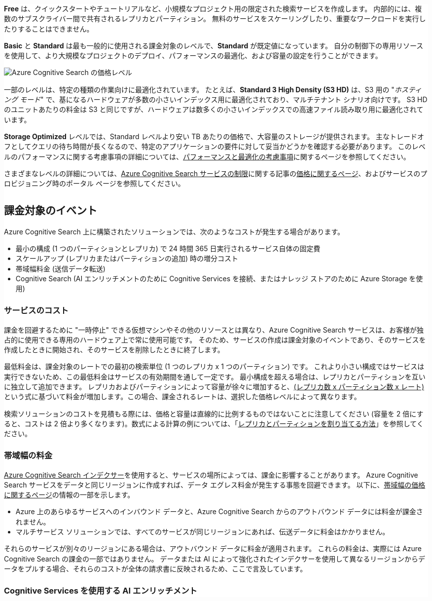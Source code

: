 **Free** は、クイックスタートやチュートリアルなど、小規模なプロジェクト用の限定された検索サービスを作成します。 内部的には、複数のサブスクライバー間で共有されるレプリカとパーティション。 無料のサービスをスケーリングしたり、重要なワークロードを実行したりすることはできません。

**Basic** と **Standard** は最も一般的に使用される課金対象のレベルで、**Standard** が既定値になっています。 自分の制御下の専用リソースを使用して、より大規模なプロジェクトのデプロイ、パフォーマンスの最適化、および容量の設定を行うことができます。

![Azure Cognitive Search の価格レベル](media/search-sku-tier/tiers.png "Azure Cognitive Search の価格レベル")

一部のレベルは、特定の種類の作業向けに最適化されています。 たとえば、**Standard 3 High Density (S3 HD)** は、S3 用の "*ホスティング モード*" で、基になるハードウェアが多数の小さいインデックス用に最適化されており、マルチテナント シナリオ向けです。 S3 HD のユニットあたりの料金は S3 と同じですが、ハードウェアは数多くの小さいインデックスでの高速ファイル読み取り用に最適化されています。

**Storage Optimized** レベルでは、Standard レベルより安い TB あたりの価格で、大容量のストレージが提供されます。 主なトレードオフとしてクエリの待ち時間が長くなるので、特定のアプリケーションの要件に対して妥当かどうかを確認する必要があります。  このレベルのパフォーマンスに関する考慮事項の詳細については、[パフォーマンスと最適化の考慮事項](search-performance-optimization.md)に関するページを参照してください。

さまざまなレベルの詳細については、[Azure Cognitive Search サービスの制限](search-limits-quotas-capacity.md)に関する記事の[価格に関するページ](https://azure.microsoft.com/pricing/details/search/)、およびサービスのプロビジョニング時のポータル ページを参照してください。

## <a name="billable-events"></a>課金対象のイベント

Azure Cognitive Search 上に構築されたソリューションでは、次のようなコストが発生する場合があります。

+ 最小の構成 (1 つのパーティションとレプリカ) で 24 時間 365 日実行されるサービス自体の固定費
+ スケールアップ (レプリカまたはパーティションの追加) 時の増分コスト
+ 帯域幅料金 (送信データ転送) 
+ Cognitive Search (AI エンリッチメントのために Cognitive Services を接続、またはナレッジ ストアのために Azure Storage を使用)

### <a name="service-costs"></a>サービスのコスト

課金を回避するために "一時停止" できる仮想マシンやその他のリソースとは異なり、Azure Cognitive Search サービスは、お客様が独占的に使用できる専用のハードウェア上で常に使用可能です。 そのため、サービスの作成は課金対象のイベントであり、そのサービスを作成したときに開始され、そのサービスを削除したときに終了します。 

最低料金は、課金対象のレートでの最初の検索単位 (1 つのレプリカ x 1 つのパーティション) です。 これより小さい構成ではサービスは実行できないため、この最低料金はサービスの有効期間を通して一定です。 最小構成を超える場合は、レプリカとパーティションを互いに独立して追加できます。 レプリカおよびパーティションによって容量が徐々に増加すると、[(レプリカ数 x パーティション数 x レート)](#search-units) という式に基づいて料金が増加します。この場合、課金されるレートは、選択した価格レベルによって異なります。

検索ソリューションのコストを見積もる際には、価格と容量は直線的に比例するものではないことに注意してください  (容量を 2 倍にすると、コストは 2 倍より多くなります)。数式による計算の例については、「[レプリカとパーティションを割り当てる方法](search-capacity-planning.md#how-to-allocate-replicas-and-partitions)」を参照してください。

### <a name="bandwidth-charges"></a>帯域幅の料金

[Azure Cognitive Search インデクサー](search-indexer-overview.md)を使用すると、サービスの場所によっては、課金に影響することがあります。 Azure Cognitive Search サービスをデータと同じリージョンに作成すれば、データ エグレス料金が発生する事態を回避できます。 以下に、[帯域幅の価格に関するページ](https://azure.microsoft.com/pricing/details/bandwidth/)の情報の一部を示します。

+ Azure 上のあらゆるサービスへのインバウンド データと、Azure Cognitive Search からのアウトバウンド データには料金が課金されません。
+ マルチサービス ソリューションでは、すべてのサービスが同じリージョンにあれば、伝送データに料金はかかりません。

それらのサービスが別々のリージョンにある場合は、アウトバウンド データに料金が適用されます。 これらの料金は、実際には Azure Cognitive Search の課金の一部ではありません。 データまたは AI によって強化されたインデクサーを使用して異なるリージョンからデータをプルする場合、それらのコストが全体の請求書に反映されるため、ここで言及しています。

### <a name="ai-enrichment-with-cognitive-services"></a>Cognitive Services を使用する AI エンリッチメント
